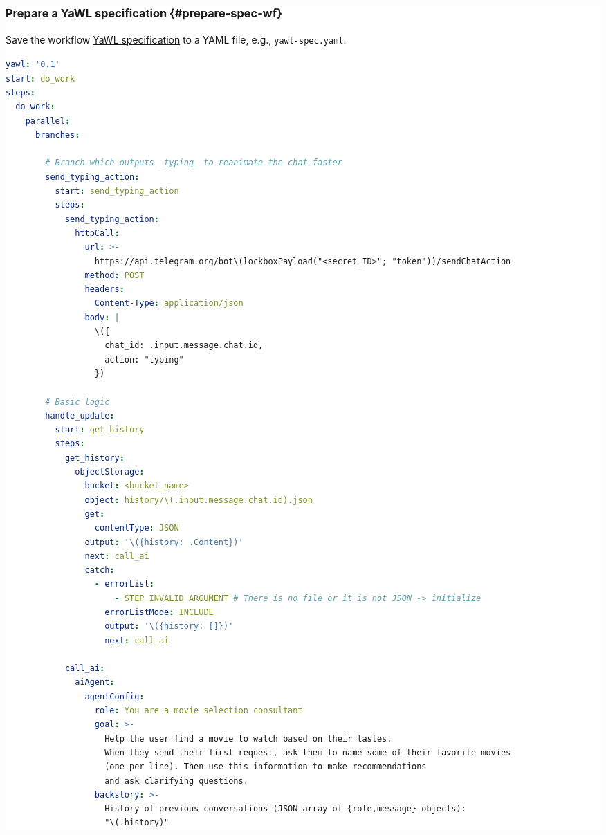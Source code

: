 
### Prepare a YaWL specification {#prepare-spec-wf}

Save the workflow [YaWL specification](../../serverless-integrations/concepts/workflows/yawl/index.md) to a YAML file, e.g., `yawl-spec.yaml`.

```yaml
yawl: '0.1'
start: do_work
steps:
  do_work:
    parallel:
      branches:

        # Branch which outputs _typing_ to reanimate the chat faster
        send_typing_action:
          start: send_typing_action
          steps:
            send_typing_action:
              httpCall:
                url: >-
                  https://api.telegram.org/bot\(lockboxPayload("<secret_ID>"; "token"))/sendChatAction
                method: POST
                headers:
                  Content-Type: application/json
                body: |
                  \({
                    chat_id: .input.message.chat.id,
                    action: "typing"
                  })

        # Basic logic
        handle_update:
          start: get_history
          steps:
            get_history:
              objectStorage:
                bucket: <bucket_name>
                object: history/\(.input.message.chat.id).json
                get:
                  contentType: JSON
                output: '\({history: .Content})'
                next: call_ai
                catch:
                  - errorList:
                      - STEP_INVALID_ARGUMENT # There is no file or it is not JSON -> initialize
                    errorListMode: INCLUDE
                    output: '\({history: []})'
                    next: call_ai

            call_ai:
              aiAgent:
                agentConfig:
                  role: You are a movie selection consultant
                  goal: >-
                    Help the user find a movie to watch based on their tastes.
                    When they send their first request, ask them to name some of their favorite movies
                    (one per line). Then use this information to make recommendations
                    and ask clarifying questions.
                  backstory: >-
                    History of previous conversations (JSON array of {role,message} objects):
                    "\(.history)"
```